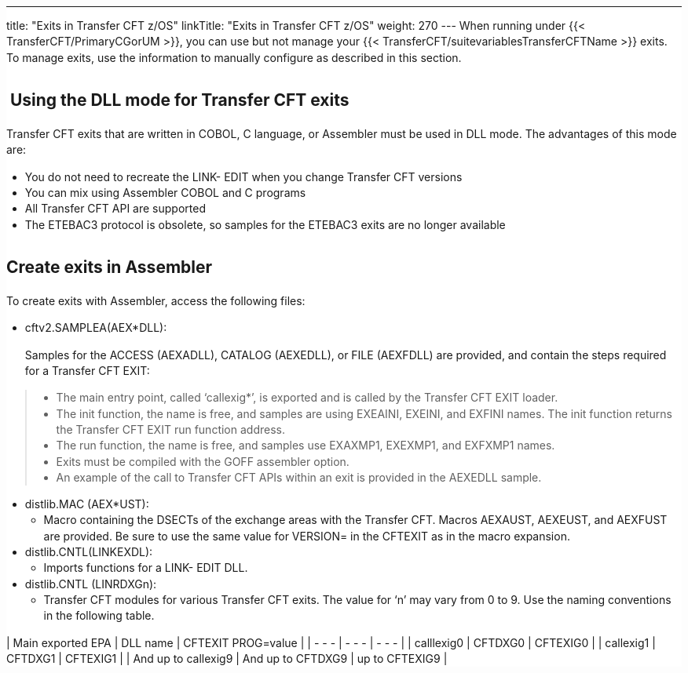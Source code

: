 ---
title: "Exits in Transfer CFT z/OS"
linkTitle: "Exits in Transfer CFT z/OS"
weight: 270
--- When running under {{< TransferCFT/PrimaryCGorUM  >}}, you can use but not manage your {{< TransferCFT/suitevariablesTransferCFTName  >}} exits. To manage exits, use the information to manually configure as described in this section.

##  Using the DLL mode for Transfer CFT exits 

Transfer CFT exits that are written in COBOL, C language, or Assembler must be used in DLL mode. The advantages of this mode are:

- You do not need to recreate the LINK- EDIT when you change Transfer CFT versions
- You can mix using Assembler COBOL and C programs
- All Transfer CFT API are supported
- The ETEBAC3 protocol is obsolete, so samples for the ETEBAC3 exits are no longer available

## Create exits in Assembler

To create exits with Assembler, access the following files:

- cftv2.SAMPLEA(AEX\*DLL):

    Samples for the ACCESS (AEXADLL), CATALOG (AEXEDLL), or FILE (AEXFDLL) are provided, and contain the steps required for a Transfer CFT EXIT:

> - The main entry point, called ‘callexig\*’, is exported and is called by the Transfer CFT EXIT loader.
> - The init function, the name is free, and samples are using EXEAINI, EXEINI, and EXFINI names. The init function returns the Transfer CFT EXIT run function address.
> - The run function, the name is free, and samples use EXAXMP1, EXEXMP1, and EXFXMP1 names.
> - Exits must be compiled with the GOFF assembler option.
> - An example of the call to Transfer CFT APIs within an exit is provided in the AEXEDLL sample.

- distlib.MAC (AEX\*UST):
    - Macro containing the DSECTs of the exchange areas with the Transfer CFT. Macros AEXAUST, AEXEUST, and AEXFUST are provided. Be sure to use the same value for VERSION= in the CFTEXIT as in the macro expansion.
- distlib.CNTL(LINKEXDL):
    - Imports functions for a LINK- EDIT DLL.
- distlib.CNTL (LINRDXGn):
    - Transfer CFT modules for various Transfer CFT exits. The value for ‘n’ may vary from 0 to 9. Use the naming conventions in the following table.

| Main exported EPA  | DLL name  | CFTEXIT PROG=value  |
| - - - | - - - | - - - |
| calllexig0  | CFTDXG0  | CFTEXIG0  |
| callexig1  | CFTDXG1  | CFTEXIG1  |
| And up to callexig9  | And up to CFTDXG9  | up to CFTEXIG9  |
